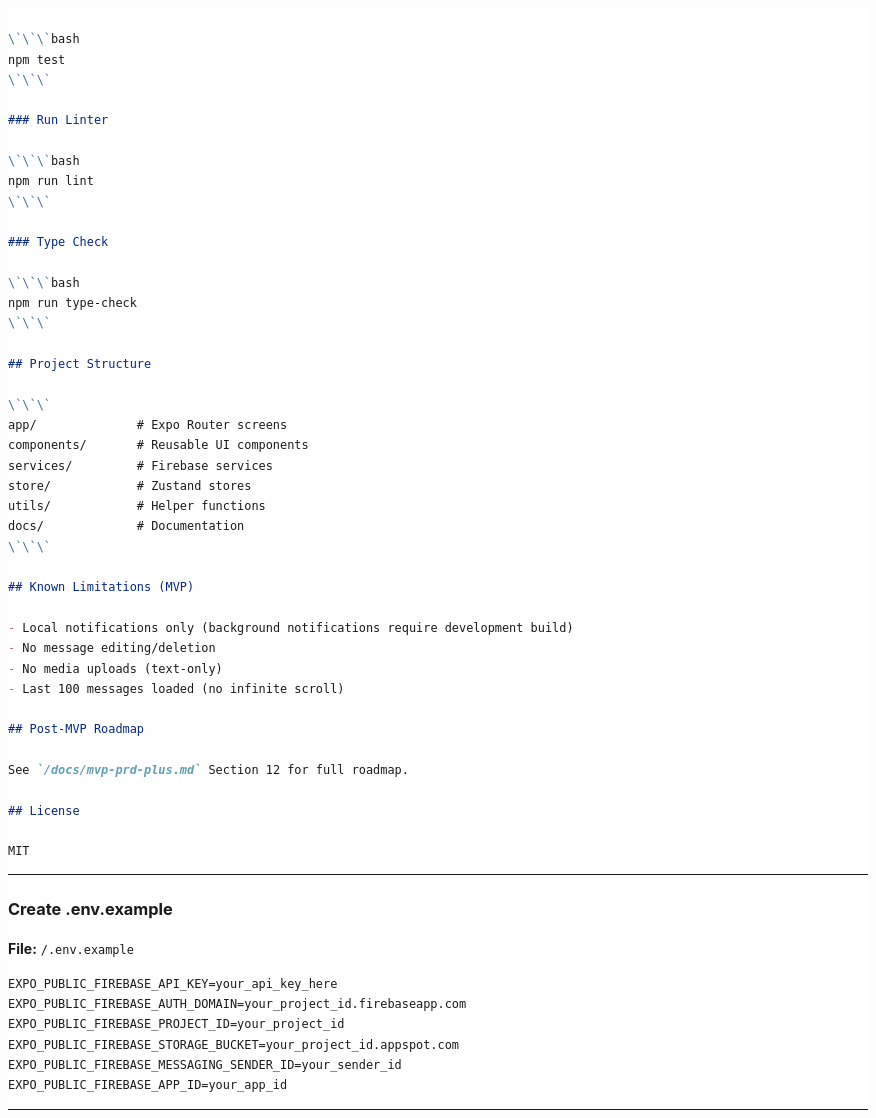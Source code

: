 ```markdown

\`\`\`bash
npm test
\`\`\`

### Run Linter

\`\`\`bash
npm run lint
\`\`\`

### Type Check

\`\`\`bash
npm run type-check
\`\`\`

## Project Structure

\`\`\`
app/              # Expo Router screens
components/       # Reusable UI components
services/         # Firebase services
store/            # Zustand stores
utils/            # Helper functions
docs/             # Documentation
\`\`\`

## Known Limitations (MVP)

- Local notifications only (background notifications require development build)
- No message editing/deletion
- No media uploads (text-only)
- Last 100 messages loaded (no infinite scroll)

## Post-MVP Roadmap

See `/docs/mvp-prd-plus.md` Section 12 for full roadmap.

## License

MIT
```

---

### Create .env.example

**File:** `/.env.example`

```
EXPO_PUBLIC_FIREBASE_API_KEY=your_api_key_here
EXPO_PUBLIC_FIREBASE_AUTH_DOMAIN=your_project_id.firebaseapp.com
EXPO_PUBLIC_FIREBASE_PROJECT_ID=your_project_id
EXPO_PUBLIC_FIREBASE_STORAGE_BUCKET=your_project_id.appspot.com
EXPO_PUBLIC_FIREBASE_MESSAGING_SENDER_ID=your_sender_id
EXPO_PUBLIC_FIREBASE_APP_ID=your_app_id
```

---